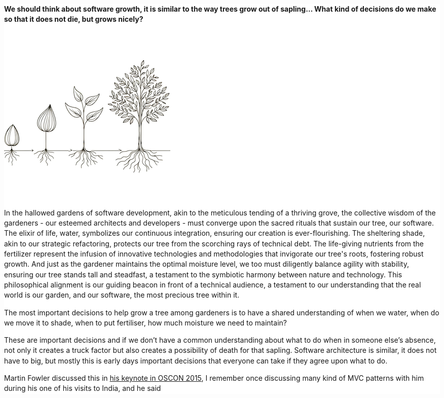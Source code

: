 **We should think about software growth, it is similar to the way trees grow out of sapling… What kind of decisions do we make so that it does not die, but grows nicely?**

<p><img src="/assets/images/blog/sapling_tree.png" alt="House blueprint" class="responsive" />
</p>



In the hallowed gardens of software development, akin to the meticulous tending of a thriving grove, the collective wisdom of the gardeners - our esteemed architects and developers - must converge upon the sacred rituals that sustain our tree, our software. 
The elixir of life, water, symbolizes our continuous integration, ensuring our creation is ever-flourishing. The sheltering shade, akin to our strategic refactoring, protects our tree from the scorching rays of technical debt. 
The life-giving nutrients from the fertilizer represent the infusion of innovative technologies and methodologies that invigorate our tree's roots, fostering robust growth. 
And just as the gardener maintains the optimal moisture level, we too must diligently balance agility with stability, ensuring our tree stands tall and steadfast, a testament to the symbiotic harmony between nature and technology. This philosophical alignment is our guiding beacon in front of a technical audience, a testament to our understanding that the real world is our garden, and our software, the most precious tree within it.

The most important decisions to help grow a tree among gardeners is to have a shared understanding of when we water, when do we move it to shade, 
when to put fertiliser, how much moisture we need to maintain?

These are important decisions and if we don’t have a common understanding about what to do when in someone else’s absence, 
not only it creates a truck factor but also creates a possibility of death for that sapling. Software architecture is similar, 
it does not have to big, but mostly this is early days important decisions that everyone can take if they agree upon what to do.

Martin Fowler discussed this in [his keynote in OSCON 2015](https://www.youtube.com/watch?v=DngAZyWMGR0), I remember once discussing many kind of MVC patterns with him during his one of his visits to India, 
and he said 
